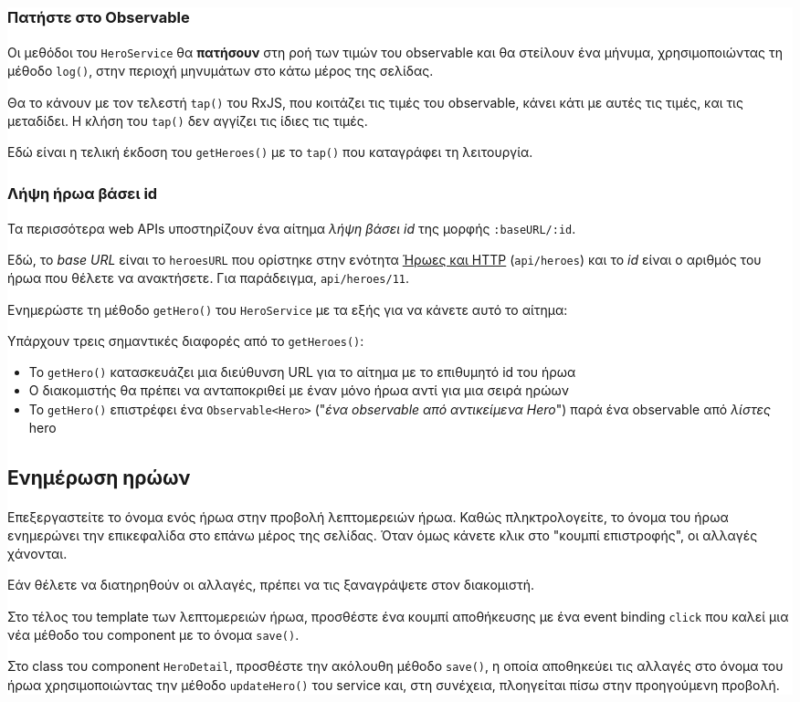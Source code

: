 ### Πατήστε στο Observable

Οι μεθόδοι του `HeroService` θα **πατήσουν** στη ροή των τιμών του observable
και θα στείλουν ένα μήνυμα, χρησιμοποιώντας τη μέθοδο `log()`, στην περιοχή μηνυμάτων στο κάτω μέρος της σελίδας.

Θα το κάνουν με τον τελεστή `tap()` του RxJS,
που κοιτάζει τις τιμές του observable, κάνει κάτι με αυτές τις τιμές,
και τις μεταδίδει.
Η κλήση του `tap()` δεν αγγίζει τις ίδιες τις τιμές.

Εδώ είναι η τελική έκδοση του `getHeroes()` με το `tap()` που καταγράφει τη λειτουργία.

<code-example header="src/app/hero.service.ts" path="toh-pt6/src/app/hero.service.ts" region="getHeroes" ></code-example>

### Λήψη ήρωα βάσει id

Τα περισσότερα web APIs υποστηρίζουν ένα αίτημα *λήψη βάσει id* της μορφής `:baseURL/:id`.

Εδώ, το *base URL* είναι το `heroesURL` που ορίστηκε στην ενότητα [Ήρωες και HTTP](tutorial/toh-pt6#ήρωες-και-http) \(`api/heroes`\) και το *id* είναι ο αριθμός του ήρωα που θέλετε να ανακτήσετε. Για παράδειγμα, `api/heroes/11`.

Ενημερώστε τη μέθοδο `getHero()` του `HeroService` με τα εξής για να κάνετε αυτό το αίτημα:

<code-example header="src/app/hero.service.ts" path="toh-pt6/src/app/hero.service.ts" region="getHero"></code-example>

Υπάρχουν τρεις σημαντικές διαφορές από το `getHeroes()`:

*   Το `getHero()` κατασκευάζει μια διεύθυνση URL για το αίτημα με το επιθυμητό id του ήρωα
*   Ο διακομιστής θα πρέπει να ανταποκριθεί με έναν μόνο ήρωα αντί για μια σειρά ηρώων
*   Το `getHero()` επιστρέφει ένα `Observable<Hero>` \("*ένα observable από αντικείμενα Hero*"\)
 παρά ένα observable από *λίστες* hero

## Ενημέρωση ηρώων

Επεξεργαστείτε το όνομα ενός ήρωα στην προβολή λεπτομερειών ήρωα.
Καθώς πληκτρολογείτε, το όνομα του ήρωα ενημερώνει την επικεφαλίδα στο επάνω μέρος της σελίδας.
Όταν όμως κάνετε κλικ στο "κουμπί επιστροφής", οι αλλαγές χάνονται.

Εάν θέλετε να διατηρηθούν οι αλλαγές, πρέπει να τις ξαναγράψετε
στον διακομιστή.

Στο τέλος του template των λεπτομερειών ήρωα, προσθέστε ένα κουμπί αποθήκευσης με ένα event binding `click`
που καλεί μια νέα μέθοδο του component με το όνομα `save()`.

<code-example header="src/app/hero-detail/hero-detail.component.html (save)" path="toh-pt6/src/app/hero-detail/hero-detail.component.html" region="save"></code-example>

Στο class του component `HeroDetail`, προσθέστε την ακόλουθη μέθοδο `save()`, η οποία αποθηκεύει τις αλλαγές στο όνομα του ήρωα χρησιμοποιώντας την μέθοδο
`updateHero()` του service και, στη συνέχεια, πλοηγείται πίσω στην προηγούμενη προβολή.

<code-example header="src/app/hero-detail/hero-detail.component.ts (save)" path="toh-pt6/src/app/hero-detail/hero-detail.component.ts" region="save"></code-example>
